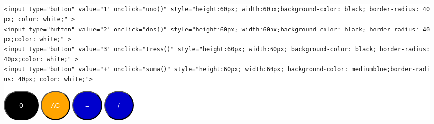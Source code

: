 

    
    
    
    <input type="button" value="1" onclick="uno()" style="height:60px; width:60px;background-color: black; border-radius: 40px; color: white;" >
    <input type="button" value="2" onclick="dos()" style="height:60px; width:60px;background-color: black; border-radius: 40px;color: white;" >
    <input type="button" value="3" onclick="tress()" style="height:60px; width:60px; background-color: black; border-radius: 40px;color: white;" >
    <input type="button" value="+" onclick="suma()" style="height:60px; width:60px; background-color: mediumblue;border-radius: 40px; color: white;">
    
    

    
<input type="button" value="0" onclick="cero()" style="height:60px; width:70px; background-color: black;border-radius: 40px;color: white;">
<input type="button" value="AC" onClick="Delete()" style="height:60px; width:60px; background-color: orange;border-radius: 40px; color: white;">

<input type="button" value="=" onclick="igual()" style="height:60px; width:60px; background-color: mediumblue; border-radius: 40px; color: white;" >
<input type="button" value="/" onclick="dividir()" style="height:60px; width:60px;background-color: mediumblue;border-radius: 40px; color: white;">

    
  
</div>



 


<script type="text/javascript">
 

 
/*  //SUMA
        function PLUS(){
    
        var firstnumber = document.getElementById('firstnumber').value;
        var secondnumber = document.getElementById('secondnumber').value;
        var result = (parseInt(firstnumber)+parseInt(secondnumber));
        document.getElementById('result').innerHTML=firstnumber + ' + ' + secondnumber + ' = ' + result
       
        }
      
        //RESTA
        function MINUSTHIS(){
            
            var firstnumber = document.getElementById('firstnumber').value
            var secondnumber = document.getElementById('secondnumber').value
            var result=(firstnumber-secondnumber);
            document.getElementById('result').innerHTML=firstnumber + '-' + secondnumber + '=' + result
            
        }
    
    
        //MULTIPLICACION
        function TIMESTHIS(){
            var firstnumber = document.getElementById('firstnumber').value
            var secondnumber = document.getElementById('secondnumber').value
            var result = (firstnumber*secondnumber)
            document.getElementById('result').innerHTML=firstnumber + '*' + secondnumber + '=' + result
        }
    